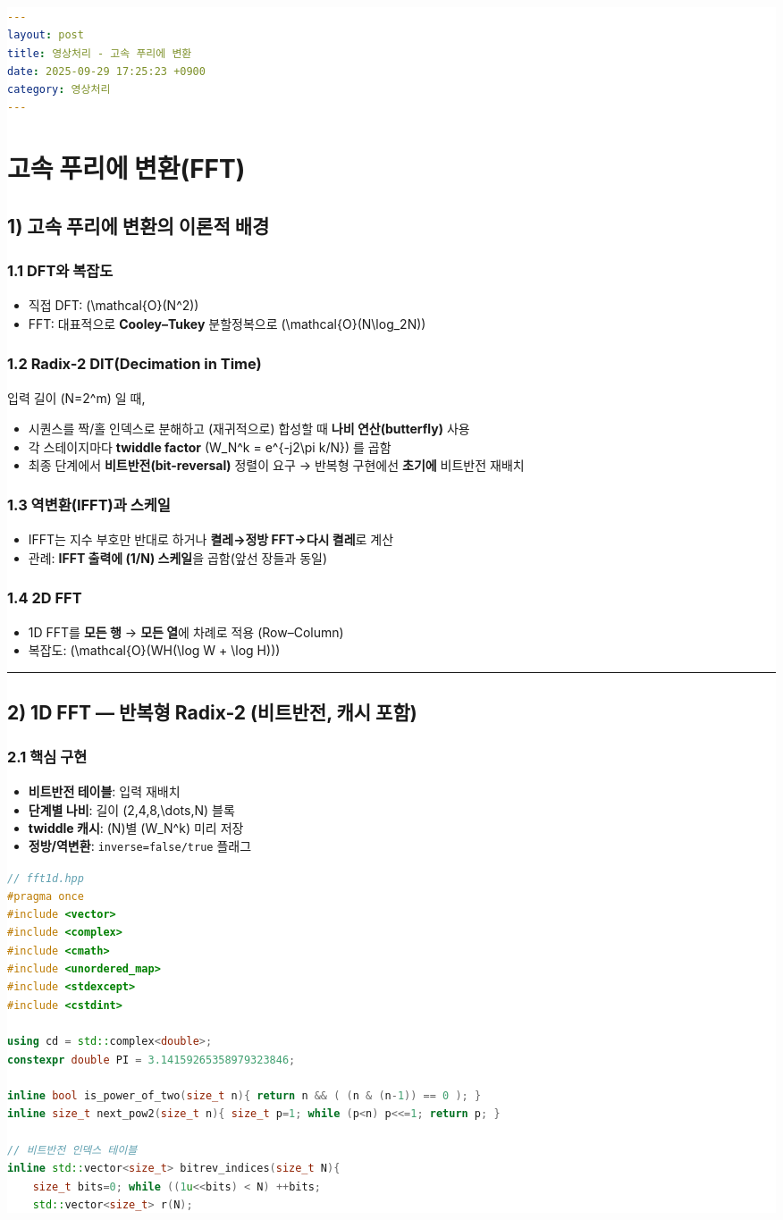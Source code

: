 ```yaml
---
layout: post
title: 영상처리 - 고속 푸리에 변환
date: 2025-09-29 17:25:23 +0900
category: 영상처리
---
```

# 고속 푸리에 변환(FFT)

## 1) 고속 푸리에 변환의 이론적 배경

### 1.1 DFT와 복잡도
- 직접 DFT: \(\mathcal{O}(N^2)\)  
- FFT: 대표적으로 **Cooley–Tukey** 분할정복으로 \(\mathcal{O}(N\log_2N)\)

### 1.2 Radix-2 DIT(Decimation in Time)
입력 길이 \(N=2^m\) 일 때,
- 시퀀스를 짝/홀 인덱스로 분해하고 (재귀적으로) 합성할 때 **나비 연산(butterfly)** 사용  
- 각 스테이지마다 **twiddle factor** \(W_N^k = e^{-j2\pi k/N}\) 를 곱함  
- 최종 단계에서 **비트반전(bit-reversal)** 정렬이 요구 → 반복형 구현에선 **초기에** 비트반전 재배치

### 1.3 역변환(IFFT)과 스케일
- IFFT는 지수 부호만 반대로 하거나 **켤레→정방 FFT→다시 켤레**로 계산  
- 관례: **IFFT 출력에 \(1/N\) 스케일**을 곱함(앞선 장들과 동일)

### 1.4 2D FFT
- 1D FFT를 **모든 행** → **모든 열**에 차례로 적용 (Row–Column)  
- 복잡도: \(\mathcal{O}(WH(\log W + \log H))\)

---

## 2) 1D FFT — 반복형 Radix-2 (비트반전, 캐시 포함)

### 2.1 핵심 구현
- **비트반전 테이블**: 입력 재배치  
- **단계별 나비**: 길이 \(2,4,8,\dots,N\) 블록  
- **twiddle 캐시**: \(N\)별 \(W_N^k\) 미리 저장  
- **정방/역변환**: `inverse=false/true` 플래그

```cpp
// fft1d.hpp
#pragma once
#include <vector>
#include <complex>
#include <cmath>
#include <unordered_map>
#include <stdexcept>
#include <cstdint>

using cd = std::complex<double>;
constexpr double PI = 3.14159265358979323846;

inline bool is_power_of_two(size_t n){ return n && ( (n & (n-1)) == 0 ); }
inline size_t next_pow2(size_t n){ size_t p=1; while (p<n) p<<=1; return p; }

// 비트반전 인덱스 테이블
inline std::vector<size_t> bitrev_indices(size_t N){
    size_t bits=0; while ((1u<<bits) < N) ++bits;
    std::vector<size_t> r(N);
```